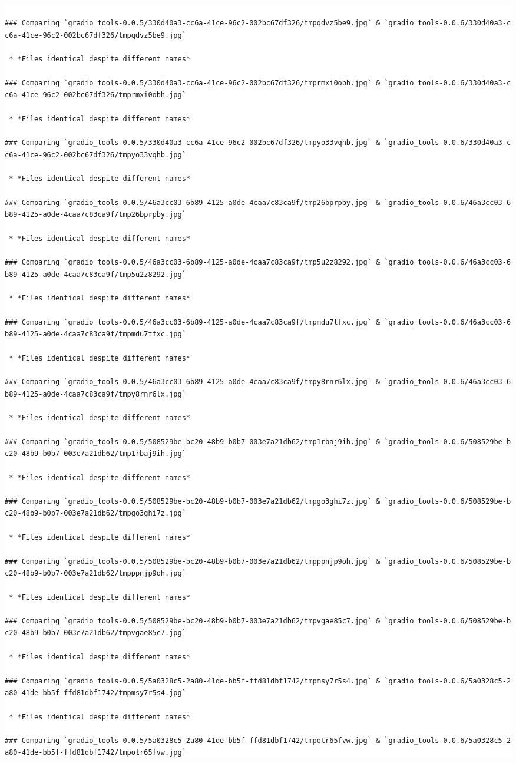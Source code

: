 ```

### Comparing `gradio_tools-0.0.5/330d40a3-cc6a-41ce-96c2-002bc67df326/tmpqdvz5be9.jpg` & `gradio_tools-0.0.6/330d40a3-cc6a-41ce-96c2-002bc67df326/tmpqdvz5be9.jpg`

 * *Files identical despite different names*

### Comparing `gradio_tools-0.0.5/330d40a3-cc6a-41ce-96c2-002bc67df326/tmprmxi0obh.jpg` & `gradio_tools-0.0.6/330d40a3-cc6a-41ce-96c2-002bc67df326/tmprmxi0obh.jpg`

 * *Files identical despite different names*

### Comparing `gradio_tools-0.0.5/330d40a3-cc6a-41ce-96c2-002bc67df326/tmpyo33vqhb.jpg` & `gradio_tools-0.0.6/330d40a3-cc6a-41ce-96c2-002bc67df326/tmpyo33vqhb.jpg`

 * *Files identical despite different names*

### Comparing `gradio_tools-0.0.5/46a3cc03-6b89-4125-a0de-4caa7c83ca9f/tmp26bprpby.jpg` & `gradio_tools-0.0.6/46a3cc03-6b89-4125-a0de-4caa7c83ca9f/tmp26bprpby.jpg`

 * *Files identical despite different names*

### Comparing `gradio_tools-0.0.5/46a3cc03-6b89-4125-a0de-4caa7c83ca9f/tmp5u2z8292.jpg` & `gradio_tools-0.0.6/46a3cc03-6b89-4125-a0de-4caa7c83ca9f/tmp5u2z8292.jpg`

 * *Files identical despite different names*

### Comparing `gradio_tools-0.0.5/46a3cc03-6b89-4125-a0de-4caa7c83ca9f/tmpmdu7tfxc.jpg` & `gradio_tools-0.0.6/46a3cc03-6b89-4125-a0de-4caa7c83ca9f/tmpmdu7tfxc.jpg`

 * *Files identical despite different names*

### Comparing `gradio_tools-0.0.5/46a3cc03-6b89-4125-a0de-4caa7c83ca9f/tmpy8rnr6lx.jpg` & `gradio_tools-0.0.6/46a3cc03-6b89-4125-a0de-4caa7c83ca9f/tmpy8rnr6lx.jpg`

 * *Files identical despite different names*

### Comparing `gradio_tools-0.0.5/508529be-bc20-48b9-b0b7-003e7a21db62/tmp1rbaj9ih.jpg` & `gradio_tools-0.0.6/508529be-bc20-48b9-b0b7-003e7a21db62/tmp1rbaj9ih.jpg`

 * *Files identical despite different names*

### Comparing `gradio_tools-0.0.5/508529be-bc20-48b9-b0b7-003e7a21db62/tmpgo3ghi7z.jpg` & `gradio_tools-0.0.6/508529be-bc20-48b9-b0b7-003e7a21db62/tmpgo3ghi7z.jpg`

 * *Files identical despite different names*

### Comparing `gradio_tools-0.0.5/508529be-bc20-48b9-b0b7-003e7a21db62/tmpppnjp9oh.jpg` & `gradio_tools-0.0.6/508529be-bc20-48b9-b0b7-003e7a21db62/tmpppnjp9oh.jpg`

 * *Files identical despite different names*

### Comparing `gradio_tools-0.0.5/508529be-bc20-48b9-b0b7-003e7a21db62/tmpvgae85c7.jpg` & `gradio_tools-0.0.6/508529be-bc20-48b9-b0b7-003e7a21db62/tmpvgae85c7.jpg`

 * *Files identical despite different names*

### Comparing `gradio_tools-0.0.5/5a0328c5-2a80-41de-bb5f-ffd81dbf1742/tmpmsy7r5s4.jpg` & `gradio_tools-0.0.6/5a0328c5-2a80-41de-bb5f-ffd81dbf1742/tmpmsy7r5s4.jpg`

 * *Files identical despite different names*

### Comparing `gradio_tools-0.0.5/5a0328c5-2a80-41de-bb5f-ffd81dbf1742/tmpotr65fvw.jpg` & `gradio_tools-0.0.6/5a0328c5-2a80-41de-bb5f-ffd81dbf1742/tmpotr65fvw.jpg`
```
